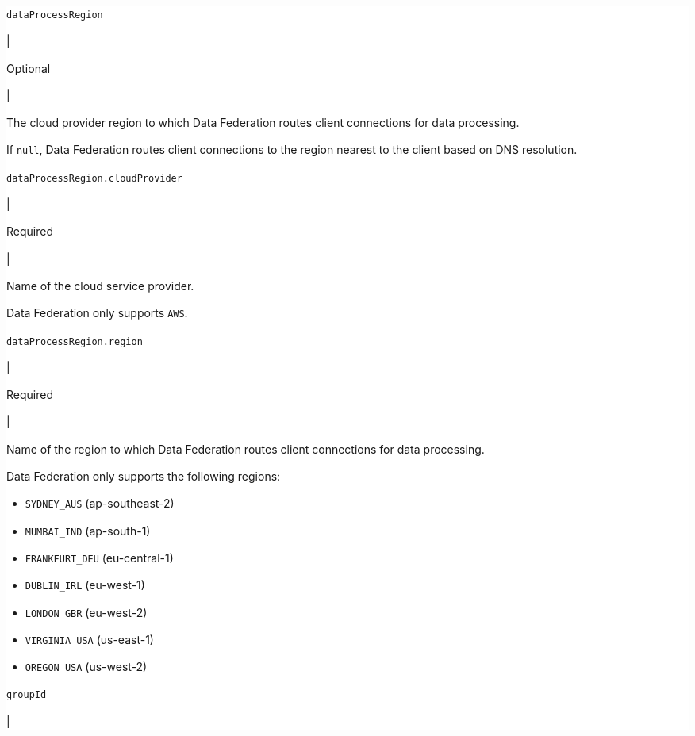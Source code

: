 `dataProcessRegion`

|

Optional

|

The cloud provider region to which Data Federation routes client connections
for data processing.

If `null`, Data Federation routes client connections to the region nearest to
the client based on DNS resolution.  
  
`dataProcessRegion.cloudProvider`

|

Required

|

Name of the cloud service provider.

Data Federation only supports `AWS`.  
  
`dataProcessRegion.region`

|

Required

|

Name of the region to which Data Federation routes client connections for data
processing.

Data Federation only supports the following regions:

  * `SYDNEY_AUS` (ap-southeast-2)

  * `MUMBAI_IND` (ap-south-1)

  * `FRANKFURT_DEU` (eu-central-1)

  * `DUBLIN_IRL` (eu-west-1)

  * `LONDON_GBR` (eu-west-2)

  * `VIRGINIA_USA` (us-east-1)

  * `OREGON_USA` (us-west-2)

  
  
`groupId`

|
